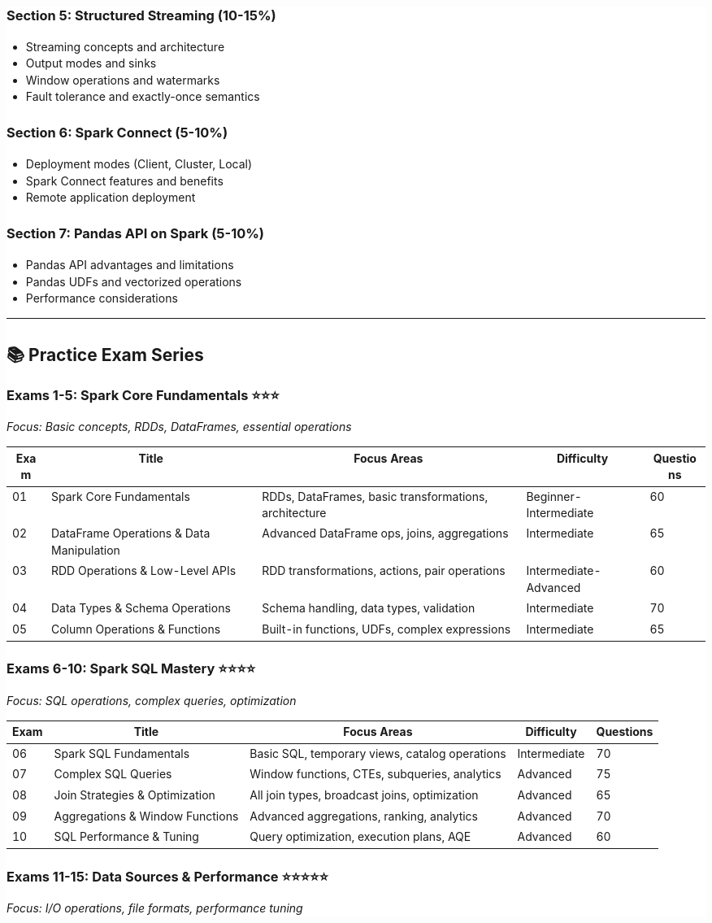 ### Section 5: Structured Streaming (10-15%)
- Streaming concepts and architecture
- Output modes and sinks
- Window operations and watermarks
- Fault tolerance and exactly-once semantics

### Section 6: Spark Connect (5-10%)
- Deployment modes (Client, Cluster, Local)
- Spark Connect features and benefits
- Remote application deployment

### Section 7: Pandas API on Spark (5-10%)
- Pandas API advantages and limitations
- Pandas UDFs and vectorized operations
- Performance considerations

---

## 📚 Practice Exam Series

### **Exams 1-5: Spark Core Fundamentals** ⭐⭐⭐
*Focus: Basic concepts, RDDs, DataFrames, essential operations*

| Exam | Title | Focus Areas | Difficulty | Questions |
|------|-------|-------------|------------|-----------|
| 01 | Spark Core Fundamentals | RDDs, DataFrames, basic transformations, architecture | Beginner-Intermediate | 60 |
| 02 | DataFrame Operations & Data Manipulation | Advanced DataFrame ops, joins, aggregations | Intermediate | 65 |
| 03 | RDD Operations & Low-Level APIs | RDD transformations, actions, pair operations | Intermediate-Advanced | 60 |
| 04 | Data Types & Schema Operations | Schema handling, data types, validation | Intermediate | 70 |
| 05 | Column Operations & Functions | Built-in functions, UDFs, complex expressions | Intermediate | 65 |

### **Exams 6-10: Spark SQL Mastery** ⭐⭐⭐⭐
*Focus: SQL operations, complex queries, optimization*

| Exam | Title | Focus Areas | Difficulty | Questions |
|------|-------|-------------|------------|-----------|
| 06 | Spark SQL Fundamentals | Basic SQL, temporary views, catalog operations | Intermediate | 70 |
| 07 | Complex SQL Queries | Window functions, CTEs, subqueries, analytics | Advanced | 75 |
| 08 | Join Strategies & Optimization | All join types, broadcast joins, optimization | Advanced | 65 |
| 09 | Aggregations & Window Functions | Advanced aggregations, ranking, analytics | Advanced | 70 |
| 10 | SQL Performance & Tuning | Query optimization, execution plans, AQE | Advanced | 60 |

### **Exams 11-15: Data Sources & Performance** ⭐⭐⭐⭐⭐
*Focus: I/O operations, file formats, performance tuning*
